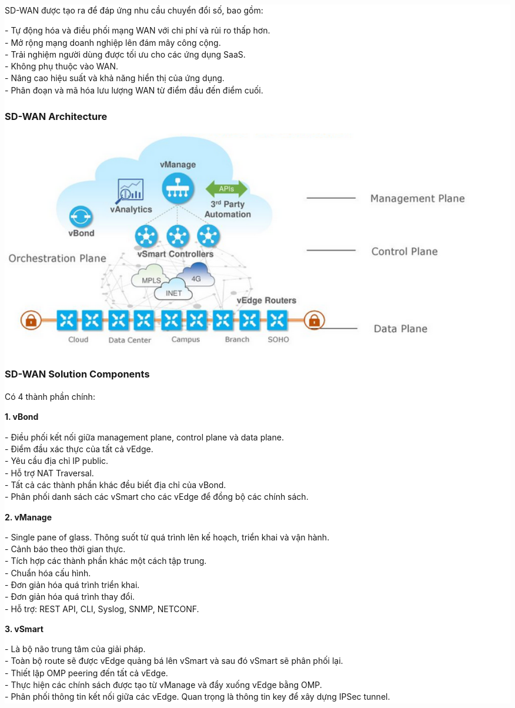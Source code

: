 SD-WAN được tạo ra để đáp ứng nhu cầu chuyển đổi số, bao gồm:

\- Tự động hóa và điều phối mạng WAN với chi phí và rủi ro thấp hơn. <br>
\- Mở rộng mạng doanh nghiệp lên đám mây công cộng. <br>
\- Trải nghiệm người dùng được tối ưu cho các ứng dụng SaaS. <br>
\- Không phụ thuộc vào WAN. <br>
\- Nâng cao hiệu suất và khả năng hiển thị của ứng dụng. <br>
\- Phân đoạn và mã hóa lưu lượng WAN từ điểm đầu đến điểm cuối. <br>

<h3>SD-WAN Architecture</h3>

<img src="/docs/CCNP/img/SD-WAN-Architecture.png" width="800">

<h3>SD-WAN Solution Components</h3>

Có 4 thành phần chính:

__1\. vBond__

\- Điều phối kết nối giữa management plane, control plane và data plane. <br>
\- Điểm đầu xác thực của tất cả vEdge. <br>
\- Yêu cầu địa chỉ IP public. <br>
\- Hỗ trợ NAT Traversal. <br>
\- Tất cả các thành phần khác đều biết địa chỉ của vBond. <br>
\- Phân phối danh sách các vSmart cho các vEdge để đồng bộ các chính sách. <br>

__2\. vManage__

\- Single pane of glass. Thông suốt từ quá trình lên kế hoạch, triển khai và vận hành. <br>
\- Cảnh báo theo thời gian thực. <br>
\- Tích hợp các thành phần khác một cách tập trung. <br>
\- Chuẩn hóa cấu hình. <br>
\- Đơn giản hóa quá trình triển khai. <br>
\- Đơn giản hóa quá trình thay đổi. <br>
\- Hỗ trợ: REST API, CLI, Syslog, SNMP, NETCONF. <br>

__3\. vSmart__

\- Là bộ não trung tâm của giải pháp. <br>
\- Toàn bộ route sẽ được vEdge quảng bá lên vSmart và sau đó vSmart sẽ phân phối lại. <br>
\- Thiết lập OMP peering đến tất cả vEdge. <br>
\- Thực hiện các chính sách được tạo từ vManage và đẩy xuống vEdge bằng OMP. <br>
\- Phân phối thông tin kết nối giữa các vEdge. Quan trọng là thông tin key để xây dựng IPSec tunnel. <br>
